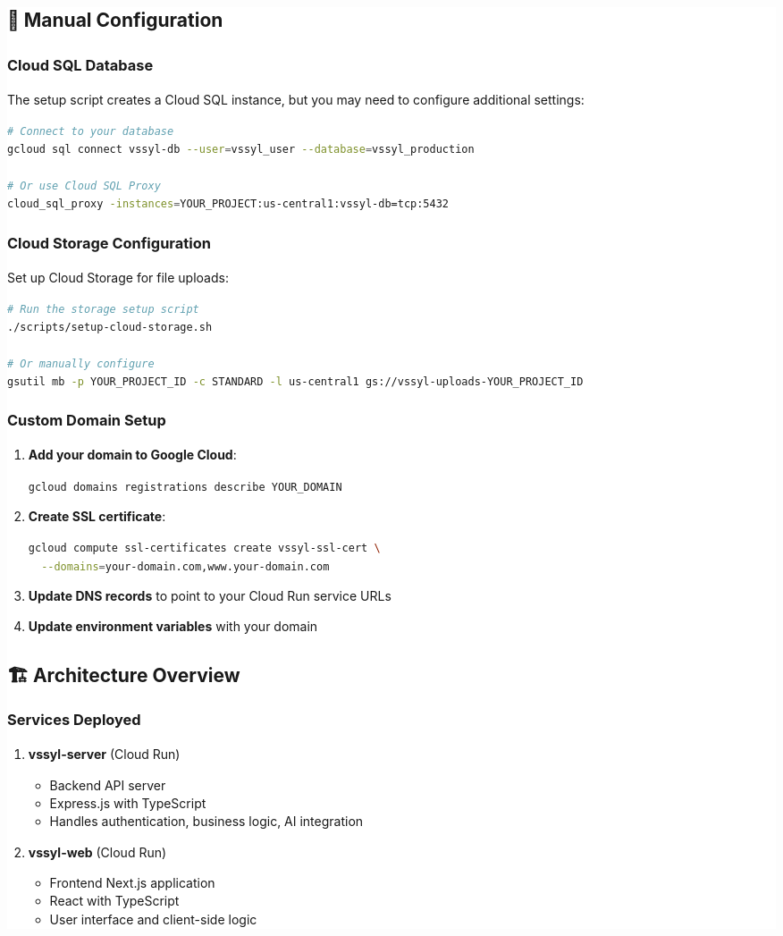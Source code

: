## 🔧 Manual Configuration

### Cloud SQL Database

The setup script creates a Cloud SQL instance, but you may need to configure additional settings:

```bash
# Connect to your database
gcloud sql connect vssyl-db --user=vssyl_user --database=vssyl_production

# Or use Cloud SQL Proxy
cloud_sql_proxy -instances=YOUR_PROJECT:us-central1:vssyl-db=tcp:5432
```

### Cloud Storage Configuration

Set up Cloud Storage for file uploads:

```bash
# Run the storage setup script
./scripts/setup-cloud-storage.sh

# Or manually configure
gsutil mb -p YOUR_PROJECT_ID -c STANDARD -l us-central1 gs://vssyl-uploads-YOUR_PROJECT_ID
```

### Custom Domain Setup

1. **Add your domain to Google Cloud**:
   ```bash
   gcloud domains registrations describe YOUR_DOMAIN
   ```

2. **Create SSL certificate**:
   ```bash
   gcloud compute ssl-certificates create vssyl-ssl-cert \
     --domains=your-domain.com,www.your-domain.com
   ```

3. **Update DNS records** to point to your Cloud Run service URLs

4. **Update environment variables** with your domain

## 🏗️ Architecture Overview

### Services Deployed

1. **vssyl-server** (Cloud Run)
   - Backend API server
   - Express.js with TypeScript
   - Handles authentication, business logic, AI integration

2. **vssyl-web** (Cloud Run)
   - Frontend Next.js application
   - React with TypeScript
   - User interface and client-side logic

